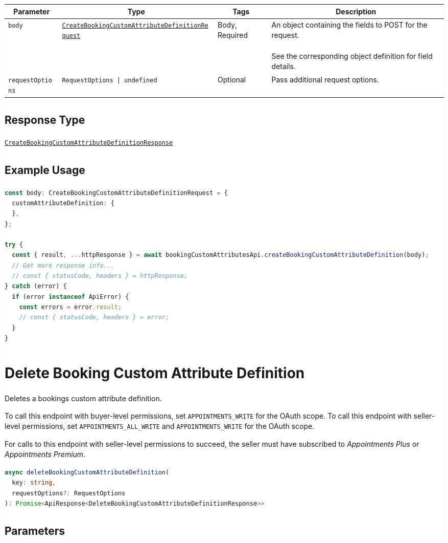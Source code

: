 | Parameter | Type | Tags | Description |
|  --- | --- | --- | --- |
| `body` | [`CreateBookingCustomAttributeDefinitionRequest`](../../doc/models/create-booking-custom-attribute-definition-request.md) | Body, Required | An object containing the fields to POST for the request.<br><br>See the corresponding object definition for field details. |
| `requestOptions` | `RequestOptions \| undefined` | Optional | Pass additional request options. |

## Response Type

[`CreateBookingCustomAttributeDefinitionResponse`](../../doc/models/create-booking-custom-attribute-definition-response.md)

## Example Usage

```ts
const body: CreateBookingCustomAttributeDefinitionRequest = {
  customAttributeDefinition: {
  },
};

try {
  const { result, ...httpResponse } = await bookingCustomAttributesApi.createBookingCustomAttributeDefinition(body);
  // Get more response info...
  // const { statusCode, headers } = httpResponse;
} catch (error) {
  if (error instanceof ApiError) {
    const errors = error.result;
    // const { statusCode, headers } = error;
  }
}
```

# Delete Booking Custom Attribute Definition

Deletes a bookings custom attribute definition.

To call this endpoint with buyer-level permissions, set `APPOINTMENTS_WRITE` for the OAuth scope.
To call this endpoint with seller-level permissions, set `APPOINTMENTS_ALL_WRITE` and `APPOINTMENTS_WRITE` for the OAuth scope.

For calls to this endpoint with seller-level permissions to succeed, the seller must have subscribed to *Appointments Plus*
or *Appointments Premium*.

```ts
async deleteBookingCustomAttributeDefinition(
  key: string,
  requestOptions?: RequestOptions
): Promise<ApiResponse<DeleteBookingCustomAttributeDefinitionResponse>>
```

## Parameters
